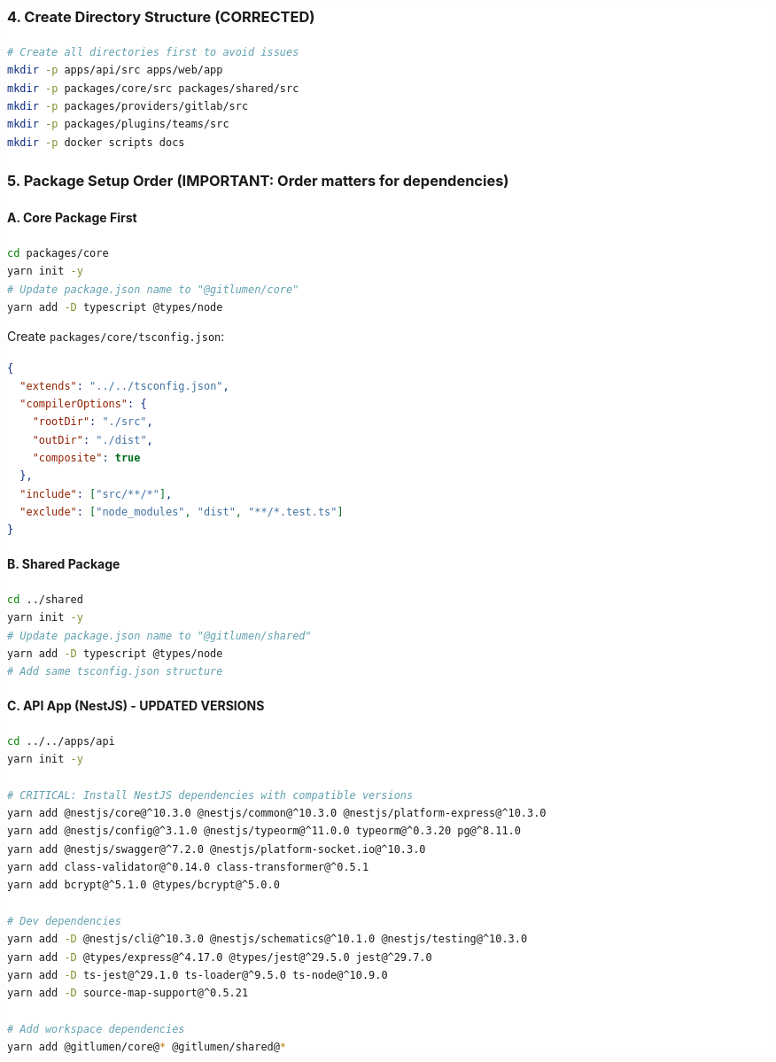 ### 4. Create Directory Structure (CORRECTED)
```bash
# Create all directories first to avoid issues
mkdir -p apps/api/src apps/web/app
mkdir -p packages/core/src packages/shared/src
mkdir -p packages/providers/gitlab/src
mkdir -p packages/plugins/teams/src
mkdir -p docker scripts docs
```

### 5. Package Setup Order (IMPORTANT: Order matters for dependencies)

#### A. Core Package First
```bash
cd packages/core
yarn init -y
# Update package.json name to "@gitlumen/core"
yarn add -D typescript @types/node
```

Create `packages/core/tsconfig.json`:
```json
{
  "extends": "../../tsconfig.json",
  "compilerOptions": {
    "rootDir": "./src",
    "outDir": "./dist",
    "composite": true
  },
  "include": ["src/**/*"],
  "exclude": ["node_modules", "dist", "**/*.test.ts"]
}
```

#### B. Shared Package
```bash
cd ../shared
yarn init -y
# Update package.json name to "@gitlumen/shared"
yarn add -D typescript @types/node
# Add same tsconfig.json structure
```

#### C. API App (NestJS) - UPDATED VERSIONS
```bash
cd ../../apps/api
yarn init -y

# CRITICAL: Install NestJS dependencies with compatible versions
yarn add @nestjs/core@^10.3.0 @nestjs/common@^10.3.0 @nestjs/platform-express@^10.3.0
yarn add @nestjs/config@^3.1.0 @nestjs/typeorm@^11.0.0 typeorm@^0.3.20 pg@^8.11.0
yarn add @nestjs/swagger@^7.2.0 @nestjs/platform-socket.io@^10.3.0
yarn add class-validator@^0.14.0 class-transformer@^0.5.1
yarn add bcrypt@^5.1.0 @types/bcrypt@^5.0.0

# Dev dependencies
yarn add -D @nestjs/cli@^10.3.0 @nestjs/schematics@^10.1.0 @nestjs/testing@^10.3.0
yarn add -D @types/express@^4.17.0 @types/jest@^29.5.0 jest@^29.7.0
yarn add -D ts-jest@^29.1.0 ts-loader@^9.5.0 ts-node@^10.9.0
yarn add -D source-map-support@^0.5.21

# Add workspace dependencies
yarn add @gitlumen/core@* @gitlumen/shared@*
```
